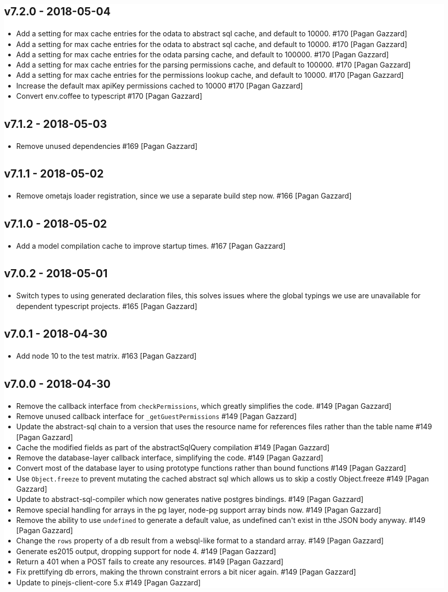 ## v7.2.0 - 2018-05-04

* Add a setting for max cache entries for the odata to abstract sql cache, and default to 10000. #170 [Pagan Gazzard]
* Add a setting for max cache entries for the odata to abstract sql cache, and default to 10000. #170 [Pagan Gazzard]
* Add a setting for max cache entries for the odata parsing cache, and default to 100000. #170 [Pagan Gazzard]
* Add a setting for max cache entries for the parsing permissions cache, and default to 100000. #170 [Pagan Gazzard]
* Add a setting for max cache entries for the permissions lookup cache, and default to 10000. #170 [Pagan Gazzard]
* Increase the default max apiKey permissions cached to 10000 #170 [Pagan Gazzard]
* Convert env.coffee to typescript #170 [Pagan Gazzard]

## v7.1.2 - 2018-05-03

* Remove unused dependencies #169 [Pagan Gazzard]

## v7.1.1 - 2018-05-02

* Remove ometajs loader registration, since we use a separate build step now. #166 [Pagan Gazzard]

## v7.1.0 - 2018-05-02

* Add a model compilation cache to improve startup times. #167 [Pagan Gazzard]

## v7.0.2 - 2018-05-01

* Switch types to using generated declaration files, this solves issues where the global typings we use are unavailable for dependent typescript projects. #165 [Pagan Gazzard]

## v7.0.1 - 2018-04-30

* Add node 10 to the test matrix. #163 [Pagan Gazzard]

## v7.0.0 - 2018-04-30

* Remove the callback interface from `checkPermissions`, which greatly simplifies the code. #149 [Pagan Gazzard]
* Remove unused callback interface for `_getGuestPermissions` #149 [Pagan Gazzard]
* Update the abstract-sql chain to a version that uses the resource name for references files rather than the table name #149 [Pagan Gazzard]
* Cache the modified fields as part of the abstractSqlQuery compilation #149 [Pagan Gazzard]
* Remove the database-layer callback interface, simplifying the code. #149 [Pagan Gazzard]
* Convert most of the database layer to using prototype functions rather than bound functions #149 [Pagan Gazzard]
* Use `Object.freeze` to prevent mutating the cached abstract sql which allows us to skip a costly Object.freeze #149 [Pagan Gazzard]
* Update to abstract-sql-compiler which now generates native postgres bindings. #149 [Pagan Gazzard]
* Remove special handling for arrays in the pg layer, node-pg support array binds now. #149 [Pagan Gazzard]
* Remove the ability to use `undefined` to generate a default value, as undefined can't exist in tthe JSON body anyway. #149 [Pagan Gazzard]
* Change the `rows` property of a db result from a websql-like format to a standard array. #149 [Pagan Gazzard]
* Generate es2015 output, dropping support for node 4. #149 [Pagan Gazzard]
* Return a 401 when a POST fails to create any resources. #149 [Pagan Gazzard]
* Fix prettifying db errors, making the thrown constraint errors a bit nicer again. #149 [Pagan Gazzard]
* Update to pinejs-client-core 5.x #149 [Pagan Gazzard]